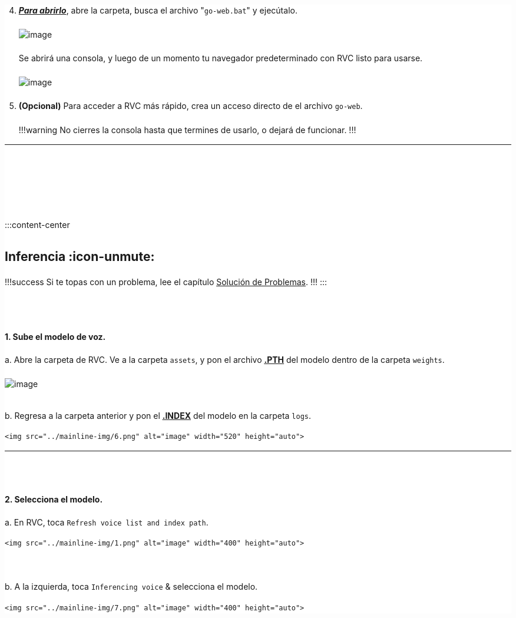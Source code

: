4. ***<u>Para abrirlo</U>***, abre la carpeta, busca el archivo "``go-web.bat``" y ejecútalo.       
        ‎       
        <img src="../mainline-img/3.png" alt="image" width="550" height="auto">      
        ‎       
    Se abrirá una consola, y luego de un momento tu navegador predeterminado con RVC listo para usarse.
    ‎       
    ‎             
    <img src="../mainline-img/inferencetab.png" alt="image" width="450" height="auto">‎   
    ‎       
5. **(Opcional)** Para acceder a RVC más rápido, crea un acceso directo de el archivo ``go-web``.      
‎       
!!!warning No cierres la consola hasta que termines de usarlo, o dejará de funcionar.
!!! 
***
###### ‎      
###### ‎       
:::content-center
## Inferencia ‎:icon-unmute:
!!!success
Si te topas con un problema, lee el capítulo <u>[Solución de Problemas](https://aihubdocs.github.io/es/rvc/local/mainline/#soluci%C3%B3n-de-problemas-)</u>.
!!!
:::
###### ‎
#### 1. Sube el modelo de voz.
a. Abre la carpeta de RVC. Ve a la carpeta `assets`, y pon el archivo [<u>**.PTH**</u>](https://aihubdocs.github.io/es/gu%C3%ADas-populares/modelos-de-voz/#archivos-de-modelos) del modelo dentro de la carpeta `weights`.       
    ‎       
    <img src="../mainline-img/5.png" alt="image" width="520" height="auto">      
‎       
       
b. Regresa a la carpeta anterior y pon el [<u>**.INDEX**</u>](https://aihubdocs.github.io/es/gu%C3%ADas-populares/modelos-de-voz/#archivos-de-modelos) del modelo en la carpeta `logs`.

    <img src="../mainline-img/6.png" alt="image" width="520" height="auto"> 

***
###### ‎  
#### 2. Selecciona el modelo.
a. En RVC, toca ``Refresh voice list and index path``.

    <img src="../mainline-img/1.png" alt="image" width="400" height="auto"> 

    ‎       
b. A la izquierda, toca `Inferencing voice` & selecciona el modelo.

    <img src="../mainline-img/7.png" alt="image" width="400" height="auto"> 
